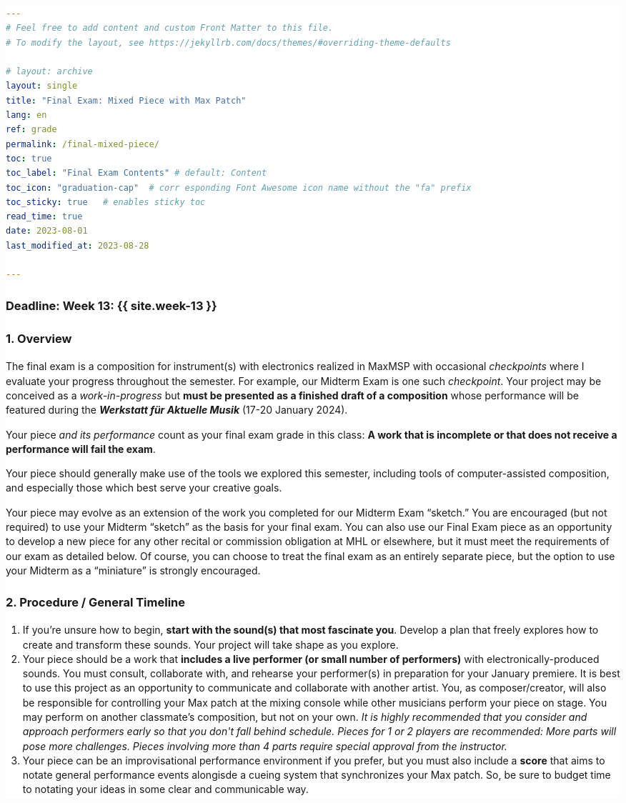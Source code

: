```yaml
---
# Feel free to add content and custom Front Matter to this file.
# To modify the layout, see https://jekyllrb.com/docs/themes/#overriding-theme-defaults

# layout: archive   
layout: single   
title: "Final Exam: Mixed Piece with Max Patch"   
lang: en   
ref: grade  
permalink: /final-mixed-piece/   
toc: true  
toc_label: "Final Exam Contents" # default: Content
toc_icon: "graduation-cap"  # corr esponding Font Awesome icon name without the "fa" prefix
toc_sticky: true   # enables sticky toc  
read_time: true  
date: 2023-08-01  
last_modified_at: 2023-08-28  

---
```


### Deadline: Week 13: {{ site.week-13 }}  

### 1. Overview   

The final exam is a composition for instrument(s) with electronics realized in MaxMSP with occasional _checkpoints_ where I evaluate your progress throughout the semester. For example, our Midterm Exam is one such _checkpoint_. Your project may be conceived as a _work-in-progress_ but **must be presented as a finished draft of a composition** whose performance will be featured during the _**Werkstatt für Aktuelle Musik**_ (17-20 January 2024). 

Your piece _and its performance_ count as your final exam grade in this class: **A work that is incomplete or that does not receive a performance will fail the exam**.    

Your piece should generally make use of the tools we explored this semester, including tools of computer-assisted composition, and especially those which best serve your creative goals.    

Your piece may evolve as an extension of the work you completed for our Midterm Exam “sketch.” You are encouraged (but not required) to use your Midterm “sketch” as the basis for your final exam. You can also use our Final Exam piece as an opportunity to develop a new piece for any other recital or commission obligation at MHL or elsewhere, but it must meet the requirements of our exam as detailed below. Of course, you can choose to treat the final exam as an entirely separate piece, but the option to use your Midterm as a “miniature” is strongly encouraged.      



### 2. Procedure / General Timeline   

1. If you’re unsure how to begin, **start with the sound(s) that most fascinate you**. Develop a plan that freely explores how to create and transform these sounds. Your project will take shape as you explore.  
2. Your piece should be a work that **includes a live performer (or small number of performers)** with electronically-produced sounds. You must consult, collaborate with, and rehearse your performer(s) in preparation for your January premiere. It is best to use this project as an opportunity to communicate and collaborate with another artist. You, as composer/creator, will also be responsible for controlling your Max patch at the mixing console while other musicians perform your piece on stage. You may perform on another classmate’s composition, but not on your own. _It is highly recommended that you consider and approach performers early so that you don't fall behind schedule. Pieces for 1 or 2 players are recommended: More parts will pose more challenges. Pieces involving more than 4 parts require special approval from the instructor._     
3. Your piece can be an improvisational performance environment if you prefer, but you must also include a **score** that aims to notate general performance events alongisde a cueing system that synchronizes your Max patch. So, be sure to budget time to notating your ideas in some clear and communicable way.     